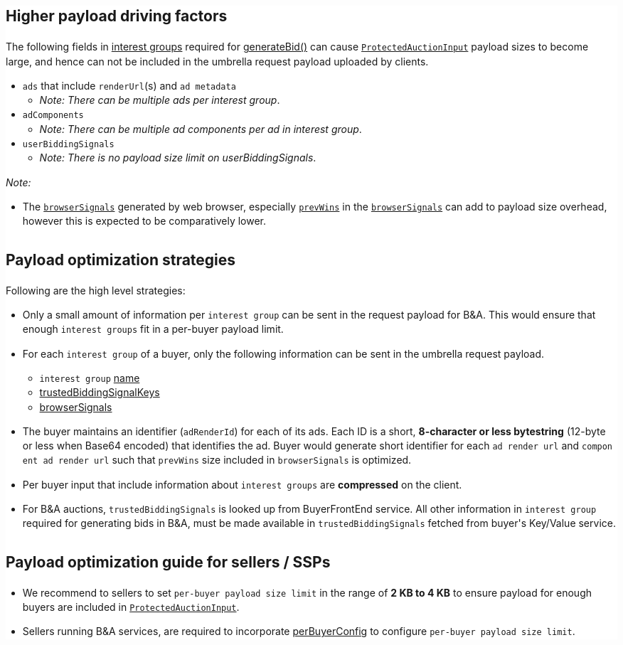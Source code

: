 ## Higher payload driving factors

The following fields in [interest groups][6] required for [generateBid()][7] can
cause [`ProtectedAuctionInput`][5] payload sizes to become large, and hence can not
be included in the umbrella request payload uploaded by clients.

 * `ads` that include `renderUrl`(s) and `ad metadata`
    * _Note: There can be multiple ads per interest group_.
 * `adComponents`
    * _Note: There can be multiple ad components per ad in interest group_.
 * `userBiddingSignals`
    * _Note: There is no payload size limit on userBiddingSignals_.

*Note:*
 * The [`browserSignals`][27] generated by web browser, especially [`prevWins`][28]
   in the [`browserSignals`][27] can add to payload size overhead, however
   this is expected to be comparatively lower.

## Payload optimization strategies

Following are the high level strategies:

 * Only a small amount of information per `interest group` can be sent in the
   request payload for B&A. This would ensure that enough `interest groups` fit
   in a per-buyer payload limit.

 * For each `interest group` of a buyer, only the following information can be
   sent in the umbrella request payload.
   * `interest group` [name][24]
   * [trustedBiddingSignalKeys][25]
   * [browserSignals][26]

 * The buyer maintains an identifier (`adRenderId`) for each of its ads. Each ID
   is a short, **8-character or less bytestring** (12-byte or less when Base64 encoded)
   that identifies the ad. Buyer would generate short identifier for each `ad render url`
   and `component ad render url` such that `prevWins` size included in
   `browserSignals` is optimized. 
 
 * Per buyer input that include information about `interest groups` are
   **compressed** on the client.
 
 * For B&A auctions, `trustedBiddingSignals` is looked up from BuyerFrontEnd
   service. All other information in `interest group` required for generating
   bids in B&A, must be made available in `trustedBiddingSignals` fetched from
   buyer's Key/Value service.

## Payload optimization guide for sellers / SSPs

* We recommend to sellers to set `per-buyer payload size limit` in the 
  range of **2 KB to 4 KB** to ensure payload for enough buyers are included in
  [`ProtectedAuctionInput`][5]. 

* Sellers running B&A services, are required to incorporate [perBuyerConfig][33]
  to configure `per-buyer payload size limit`.


[1]: https://github.com/chatterjee-priyanka
[2]: https://github.com/privacysandbox/fledge-docs/blob/main/bidding_auction_services_api.md
[3]: https://github.com/privacysandbox/fledge-docs/blob/main/trusted_services_overview.md#trusted-execution-environment
[4]: https://github.com/privacysandbox/fledge-docs/blob/main/bidding_auction_services_api.md#supported-public-cloud-platforms
[5]: https://github.com/privacysandbox/bidding-auction-servers/blob/c98a51c7dc11de92e9c8fb719242a033e620a1b4/api/bidding_auction_servers.proto#L64
[6]: https://github.com/WICG/turtledove/blob/main/FLEDGE.md#12-interest-group-attributes
[7]: https://github.com/privacysandbox/fledge-docs/blob/main/bidding_auction_services_api.md#generatebid
[12]: https://github.com/privacysandbox/fledge-docs/blob/main/bidding_auction_services_api.md#buyerinput
[15]: https://github.com/privacysandbox/fledge-docs/blob/main/bidding_auction_services_api.md
[18]: https://github.com/privacysandbox/fledge-docs/blob/main/bidding_auction_services_api.md#browersignals
[20]: https://github.com/privacysandbox/bidding-auction-servers/blob/c98a51c7dc11de92e9c8fb719242a033e620a1b4/api/bidding_auction_servers.proto#L638
[21]: https://github.com/privacysandbox/protected-auction-services-docs/blob/main/bidding_auction_services_api.md#high-level-design
[22]: https://github.com/WICG/turtledove/blob/main/FLEDGE.md#11-joining-interest-groups
[23]: https://github.com/privacysandbox/protected-auction-services-docs/blob/main/bidding_auction_services_protected_app_signals.md
[24]: https://github.com/privacysandbox/bidding-auction-servers/blob/e40a4fccdce168379189ab7b6b87b55b1e3f736d/api/bidding_auction_servers.proto#L119
[25]: https://github.com/privacysandbox/bidding-auction-servers/blob/e40a4fccdce168379189ab7b6b87b55b1e3f736d/api/bidding_auction_servers.proto#L123
[26]: https://github.com/privacysandbox/bidding-auction-servers/blob/e40a4fccdce168379189ab7b6b87b55b1e3f736d/api/bidding_auction_servers.proto#L161
[27]: https://webidl.spec.whatwg.org/#idl-DOMString
[28]: https://github.com/privacysandbox/bidding-auction-servers/blob/e40a4fccdce168379189ab7b6b87b55b1e3f736d/api/bidding_auction_servers.proto#L178
[29]: https://github.com/privacysandbox/bidding-auction-servers/blob/e40a4fccdce168379189ab7b6b87b55b1e3f736d/api/bidding_auction_servers.proto#L181
[30]: https://github.com/privacysandbox/bidding-auction-servers/blob/e40a4fccdce168379189ab7b6b87b55b1e3f736d/api/bidding_auction_servers.proto#L198
[31]: https://github.com/privacysandbox/bidding-auction-servers/blob/e40a4fccdce168379189ab7b6b87b55b1e3f736d/api/bidding_auction_servers.proto#L190
[32]: https://groups.google.com/a/chromium.org/g/blink-dev/c/eXJLbFAuSU8/m/WzCpcHaZAgAJ
[33]: https://github.com/WICG/turtledove/blob/main/FLEDGE_browser_bidding_and_auction_API.md#step-1-get-auction-blob-from-browser
[34]: https://github.com/WICG/turtledove/blob/main/FLEDGE.md#11-joining-interest-groups 